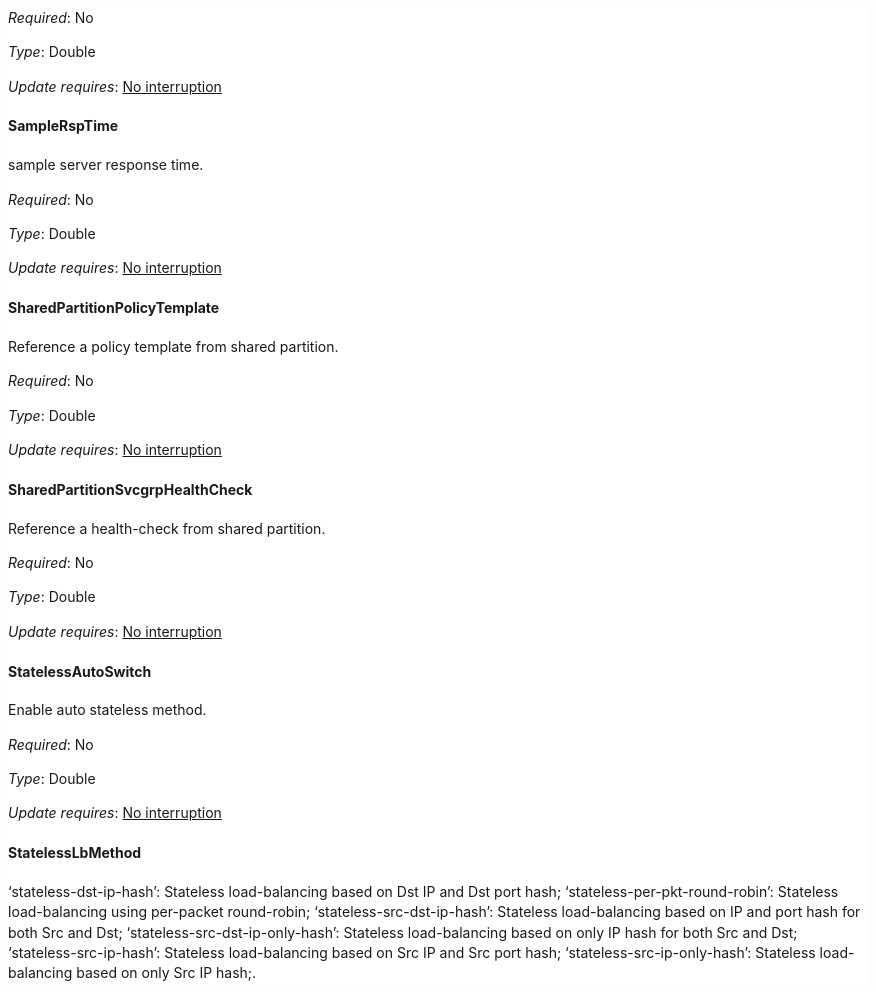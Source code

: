 _Required_: No

_Type_: Double

_Update requires_: [No interruption](https://docs.aws.amazon.com/AWSCloudFormation/latest/UserGuide/using-cfn-updating-stacks-update-behaviors.html#update-no-interrupt)

#### SampleRspTime

sample server response time.

_Required_: No

_Type_: Double

_Update requires_: [No interruption](https://docs.aws.amazon.com/AWSCloudFormation/latest/UserGuide/using-cfn-updating-stacks-update-behaviors.html#update-no-interrupt)

#### SharedPartitionPolicyTemplate

Reference a policy template from shared partition.

_Required_: No

_Type_: Double

_Update requires_: [No interruption](https://docs.aws.amazon.com/AWSCloudFormation/latest/UserGuide/using-cfn-updating-stacks-update-behaviors.html#update-no-interrupt)

#### SharedPartitionSvcgrpHealthCheck

Reference a health-check from shared partition.

_Required_: No

_Type_: Double

_Update requires_: [No interruption](https://docs.aws.amazon.com/AWSCloudFormation/latest/UserGuide/using-cfn-updating-stacks-update-behaviors.html#update-no-interrupt)

#### StatelessAutoSwitch

Enable auto stateless method.

_Required_: No

_Type_: Double

_Update requires_: [No interruption](https://docs.aws.amazon.com/AWSCloudFormation/latest/UserGuide/using-cfn-updating-stacks-update-behaviors.html#update-no-interrupt)

#### StatelessLbMethod

‘stateless-dst-ip-hash’: Stateless load-balancing based on Dst IP and Dst port hash; ‘stateless-per-pkt-round-robin’: Stateless load-balancing using per-packet round-robin; ‘stateless-src-dst-ip-hash’: Stateless load-balancing based on IP and port hash for both Src and Dst; ‘stateless-src-dst-ip-only-hash’: Stateless load-balancing based on only IP hash for both Src and Dst; ‘stateless-src-ip-hash’: Stateless load-balancing based on Src IP and Src port hash; ‘stateless-src-ip-only-hash’: Stateless load-balancing based on only Src IP hash;.
